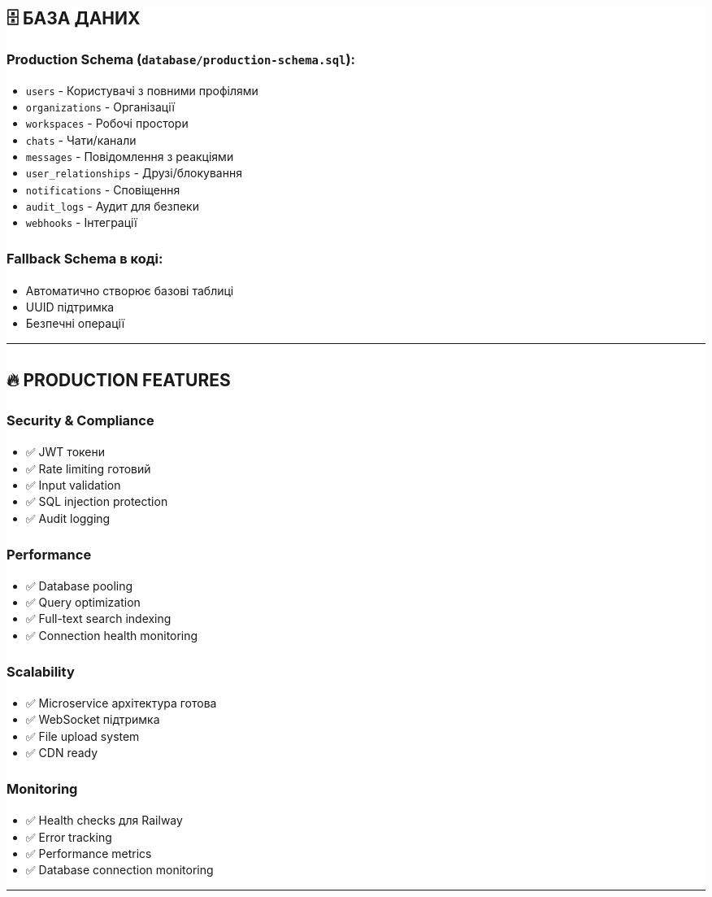 
## 🗄️ **БАЗА ДАНИХ**

### Production Schema (`database/production-schema.sql`):
- `users` - Користувачі з повними профілями
- `organizations` - Організації
- `workspaces` - Робочі простори
- `chats` - Чати/канали
- `messages` - Повідомлення з реакціями
- `user_relationships` - Друзі/блокування
- `notifications` - Сповіщення
- `audit_logs` - Аудит для безпеки
- `webhooks` - Інтеграції

### Fallback Schema в коді:
- Автоматично створює базові таблиці
- UUID підтримка
- Безпечні операції

---

## 🔥 **PRODUCTION FEATURES**

### Security & Compliance
- ✅ JWT токени
- ✅ Rate limiting готовий
- ✅ Input validation
- ✅ SQL injection protection
- ✅ Audit logging

### Performance
- ✅ Database pooling
- ✅ Query optimization
- ✅ Full-text search indexing
- ✅ Connection health monitoring

### Scalability
- ✅ Microservice архітектура готова
- ✅ WebSocket підтримка
- ✅ File upload system
- ✅ CDN ready

### Monitoring
- ✅ Health checks для Railway
- ✅ Error tracking
- ✅ Performance metrics
- ✅ Database connection monitoring

---

